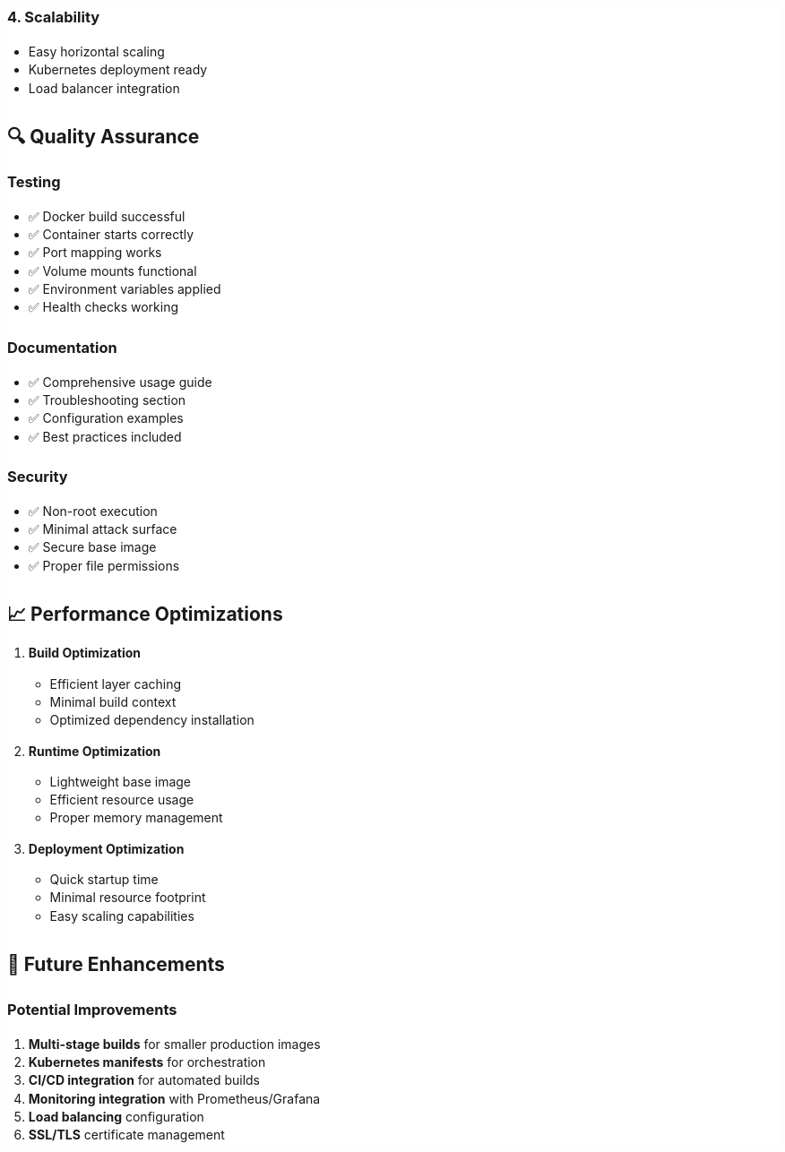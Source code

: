### 4. Scalability
- Easy horizontal scaling
- Kubernetes deployment ready
- Load balancer integration

## 🔍 Quality Assurance

### Testing
- ✅ Docker build successful
- ✅ Container starts correctly
- ✅ Port mapping works
- ✅ Volume mounts functional
- ✅ Environment variables applied
- ✅ Health checks working

### Documentation
- ✅ Comprehensive usage guide
- ✅ Troubleshooting section
- ✅ Configuration examples
- ✅ Best practices included

### Security
- ✅ Non-root execution
- ✅ Minimal attack surface
- ✅ Secure base image
- ✅ Proper file permissions

## 📈 Performance Optimizations

1. **Build Optimization**
   - Efficient layer caching
   - Minimal build context
   - Optimized dependency installation

2. **Runtime Optimization**
   - Lightweight base image
   - Efficient resource usage
   - Proper memory management

3. **Deployment Optimization**
   - Quick startup time
   - Minimal resource footprint
   - Easy scaling capabilities

## 🔮 Future Enhancements

### Potential Improvements
1. **Multi-stage builds** for smaller production images
2. **Kubernetes manifests** for orchestration
3. **CI/CD integration** for automated builds
4. **Monitoring integration** with Prometheus/Grafana
5. **Load balancing** configuration
6. **SSL/TLS** certificate management
